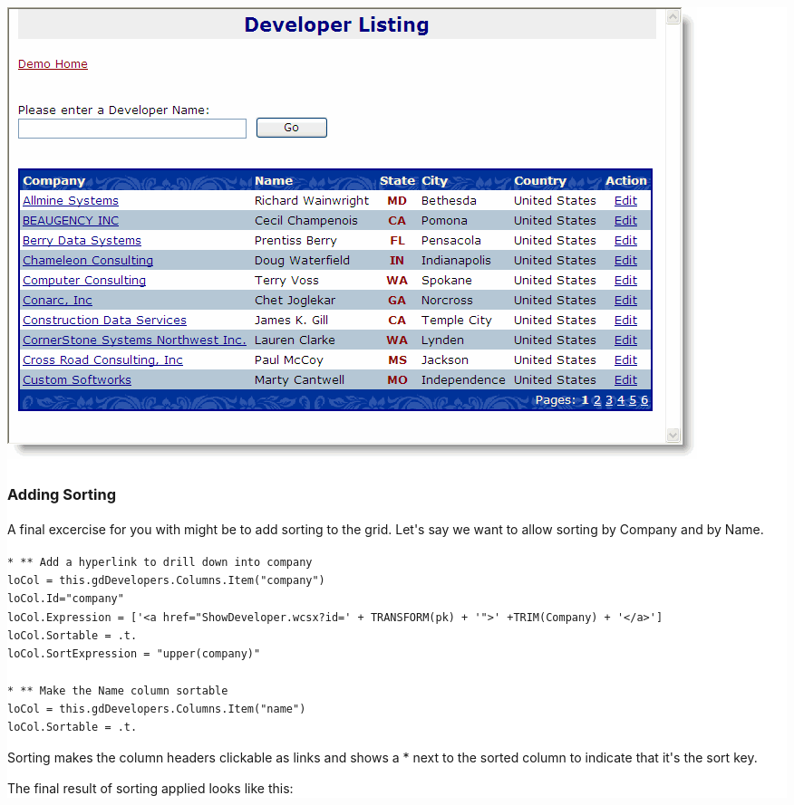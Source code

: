 ![](IMAGES/WebControls/DevelopListHtmlView_WithLinks.png)

### Adding Sorting
A final excercise for you with might be to add sorting to the grid. Let's say we want to allow sorting by Company and by Name. 

```foxpro
* ** Add a hyperlink to drill down into company
loCol = this.gdDevelopers.Columns.Item("company")
loCol.Id="company"
loCol.Expression = ['<a href="ShowDeveloper.wcsx?id=' + TRANSFORM(pk) + '">' +TRIM(Company) + '</a>']
loCol.Sortable = .t.
loCol.SortExpression = "upper(company)"

* ** Make the Name column sortable
loCol = this.gdDevelopers.Columns.Item("name")
loCol.Sortable = .t.
```

Sorting makes the column headers clickable as links and shows a * next to the sorted column to indicate that it's the sort key.

The final result of sorting applied looks like this: